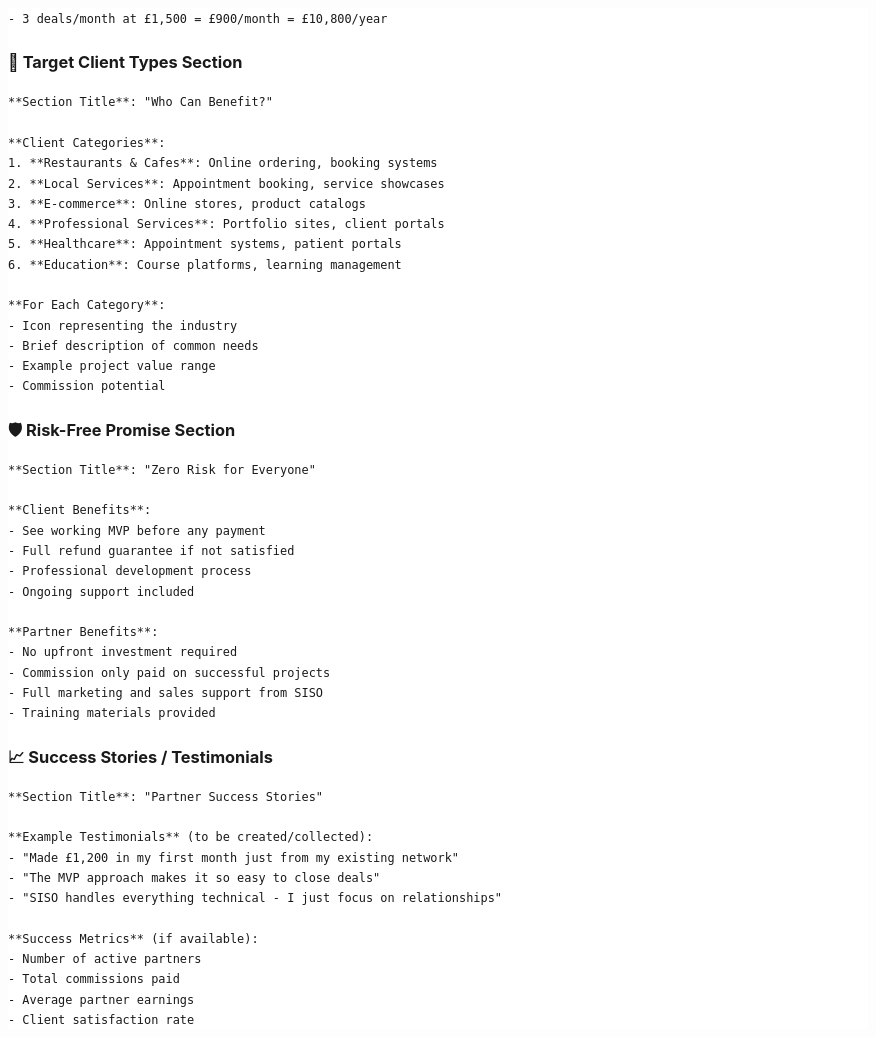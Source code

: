 ```
- 3 deals/month at £1,500 = £900/month = £10,800/year
```

### 🎯 **Target Client Types Section**
```
**Section Title**: "Who Can Benefit?"

**Client Categories**:
1. **Restaurants & Cafes**: Online ordering, booking systems
2. **Local Services**: Appointment booking, service showcases
3. **E-commerce**: Online stores, product catalogs
4. **Professional Services**: Portfolio sites, client portals
5. **Healthcare**: Appointment systems, patient portals
6. **Education**: Course platforms, learning management

**For Each Category**:
- Icon representing the industry
- Brief description of common needs
- Example project value range
- Commission potential
```

### 🛡️ **Risk-Free Promise Section**
```
**Section Title**: "Zero Risk for Everyone"

**Client Benefits**:
- See working MVP before any payment
- Full refund guarantee if not satisfied
- Professional development process
- Ongoing support included

**Partner Benefits**:
- No upfront investment required
- Commission only paid on successful projects
- Full marketing and sales support from SISO
- Training materials provided
```

### 📈 **Success Stories / Testimonials**
```
**Section Title**: "Partner Success Stories"

**Example Testimonials** (to be created/collected):
- "Made £1,200 in my first month just from my existing network"
- "The MVP approach makes it so easy to close deals"
- "SISO handles everything technical - I just focus on relationships"

**Success Metrics** (if available):
- Number of active partners
- Total commissions paid
- Average partner earnings
- Client satisfaction rate
```
